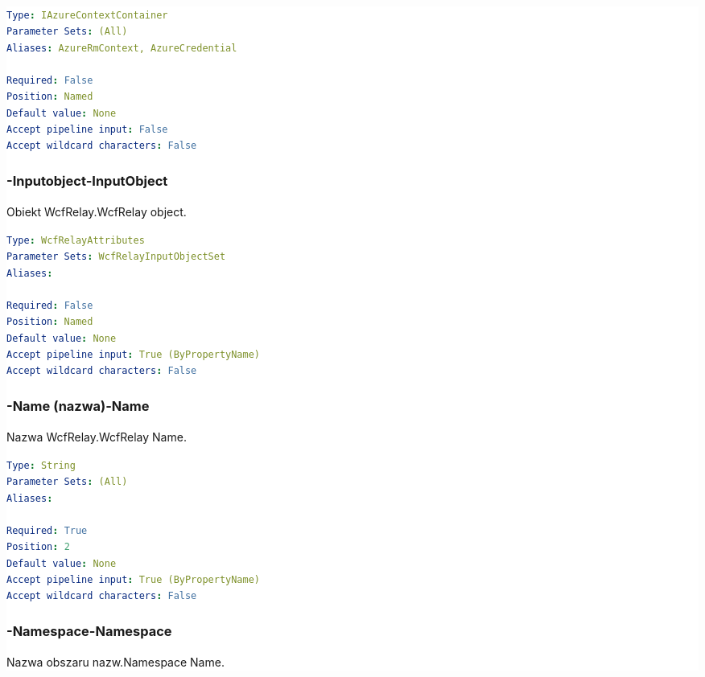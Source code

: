 ```yaml
Type: IAzureContextContainer
Parameter Sets: (All)
Aliases: AzureRmContext, AzureCredential

Required: False
Position: Named
Default value: None
Accept pipeline input: False
Accept wildcard characters: False
```

### <span data-ttu-id="0a9a0-117">-Inputobject</span><span class="sxs-lookup"><span data-stu-id="0a9a0-117">-InputObject</span></span>
<span data-ttu-id="0a9a0-118">Obiekt WcfRelay.</span><span class="sxs-lookup"><span data-stu-id="0a9a0-118">WcfRelay object.</span></span>

```yaml
Type: WcfRelayAttributes
Parameter Sets: WcfRelayInputObjectSet
Aliases: 

Required: False
Position: Named
Default value: None
Accept pipeline input: True (ByPropertyName)
Accept wildcard characters: False
```

### <span data-ttu-id="0a9a0-119">-Name (nazwa)</span><span class="sxs-lookup"><span data-stu-id="0a9a0-119">-Name</span></span>
<span data-ttu-id="0a9a0-120">Nazwa WcfRelay.</span><span class="sxs-lookup"><span data-stu-id="0a9a0-120">WcfRelay Name.</span></span>

```yaml
Type: String
Parameter Sets: (All)
Aliases: 

Required: True
Position: 2
Default value: None
Accept pipeline input: True (ByPropertyName)
Accept wildcard characters: False
```

### <span data-ttu-id="0a9a0-121">-Namespace</span><span class="sxs-lookup"><span data-stu-id="0a9a0-121">-Namespace</span></span>
<span data-ttu-id="0a9a0-122">Nazwa obszaru nazw.</span><span class="sxs-lookup"><span data-stu-id="0a9a0-122">Namespace Name.</span></span>

